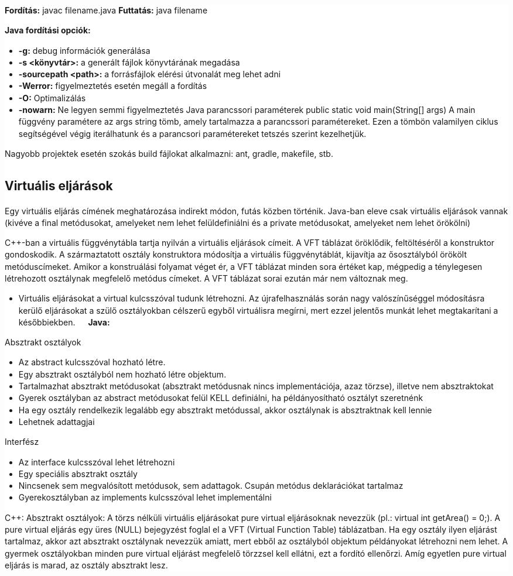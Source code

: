 **Fordítás:** javac filename.java
**Futtatás:** java filename

**Java fordítási opciók:**
- **-g:** debug információk generálása
- **-s <könyvtár>:** a generált fájlok könyvtárának megadása
- **-sourcepath <path\>:** a forrásfájlok elérési útvonalát meg lehet adni
- **-Werror:** figyelmeztetés esetén megáll a fordítás
- **-O:** Optimalizálás
- **-nowarn:** Ne legyen semmi figyelmeztetés
Java parancssori paraméterek
public static void main(String[] args)
A main függvény paramétere az args string tömb, amely tartalmazza a parancssori paramétereket. Ezen a tömbön valamilyen ciklus segítségével végig iterálhatunk és a parancsori paramétereket tetszés szerint kezelhetjük.

Nagyobb projektek esetén szokás build fájlokat alkalmazni: ant, gradle, makefile, stb.

## Virtuális eljárások

Egy virtuális eljárás címének meghatározása indirekt módon, futás közben történik.
Java-ban eleve csak virtuális eljárások vannak (kivéve a final metódusokat, amelyeket nem lehet felüldefiniálni és a private metódusokat, amelyeket nem lehet örökölni)

C++-ban a virtuális függvénytábla tartja nyilván a virtuális eljárások címeit. A VFT táblázat öröklődik, feltöltéséről a konstruktor gondoskodik. A származtatott osztály konstruktora módosítja a virtuális függvénytáblát, kijavítja az ősosztályból örökölt metóduscímeket. Amikor a konstruálási folyamat véget ér, a VFT táblázat minden sora értéket kap, mégpedig a ténylegesen létrehozott osztálynak megfelelő metódus címeket. A VFT táblázat sorai ezután már nem változnak meg.

- Virtuális eljárásokat a virtual kulcsszóval tudunk létrehozni. Az újrafelhasználás során nagy valószínűséggel módosításra kerülő eljárásokat a szülő osztályokban célszerű egyből virtuálisra megírni, mert ezzel jelentős munkát lehet megtakarítani a későbbiekben.
  
**Java:**

Absztrakt osztályok
- Az abstract kulcsszóval hozható létre. 
- Egy absztrakt osztályból nem hozható létre objektum.
- Tartalmazhat absztrakt metódusokat (absztrakt metódusnak nincs implementációja, azaz törzse), illetve nem absztraktokat
- Gyerek osztályban az abstract metódusokat felül KELL definiálni, ha példányosítható osztályt szeretnénk
- Ha egy osztály rendelkezik legalább egy absztrakt metódussal, akkor osztálynak is absztraktnak kell lennie
- Lehetnek adattagjai

Interfész
- Az interface kulcsszóval lehet létrehozni
- Egy speciális absztrakt osztály
- Nincsenek sem megvalósított metódusok, sem adattagok. Csupán metódus deklarációkat tartalmaz
- Gyerekosztályban az implements kulcsszóval lehet implementálni


C++:
Absztrakt osztályok:
A törzs nélküli virtuális eljárásokat pure virtual eljárásoknak nevezzük (pl.: virtual int getArea() = 0;). A pure virtual eljárás egy üres (NULL) bejegyzést foglal el a VFT (Virtual Function Table) táblázatban. Ha egy osztály ilyen eljárást tartalmaz, akkor azt absztrakt osztálynak nevezzük amiatt, mert ebből az osztályból objektum példányokat létrehozni nem lehet. A gyermek osztályokban minden pure virtual eljárást megfelelő törzzsel kell ellátni, ezt a fordító ellenőrzi. Amíg egyetlen pure virtual eljárás is marad, az osztály absztrakt lesz.
